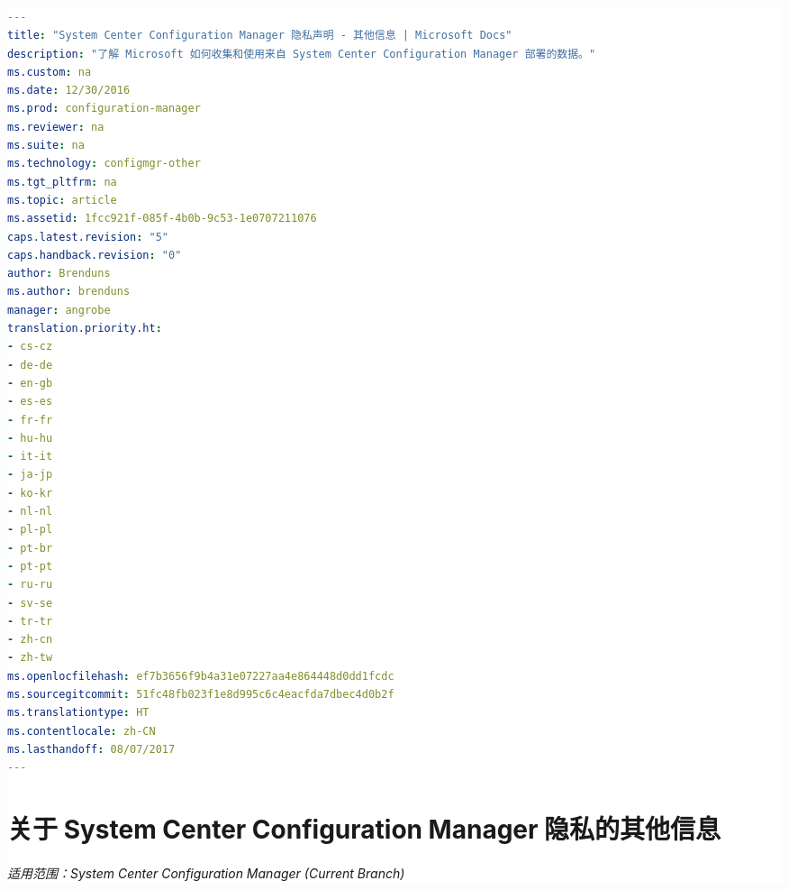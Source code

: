 ```yaml
---
title: "System Center Configuration Manager 隐私声明 - 其他信息 | Microsoft Docs"
description: "了解 Microsoft 如何收集和使用来自 System Center Configuration Manager 部署的数据。"
ms.custom: na
ms.date: 12/30/2016
ms.prod: configuration-manager
ms.reviewer: na
ms.suite: na
ms.technology: configmgr-other
ms.tgt_pltfrm: na
ms.topic: article
ms.assetid: 1fcc921f-085f-4b0b-9c53-1e0707211076
caps.latest.revision: "5"
caps.handback.revision: "0"
author: Brenduns
ms.author: brenduns
manager: angrobe
translation.priority.ht:
- cs-cz
- de-de
- en-gb
- es-es
- fr-fr
- hu-hu
- it-it
- ja-jp
- ko-kr
- nl-nl
- pl-pl
- pt-br
- pt-pt
- ru-ru
- sv-se
- tr-tr
- zh-cn
- zh-tw
ms.openlocfilehash: ef7b3656f9b4a31e07227aa4e864448d0dd1fcdc
ms.sourcegitcommit: 51fc48fb023f1e8d995c6c4eacfda7dbec4d0b2f
ms.translationtype: HT
ms.contentlocale: zh-CN
ms.lasthandoff: 08/07/2017
---
```

# <a name="additional-information-about-privacy-for-system-center-configuration-manager"></a>关于 System Center Configuration Manager 隐私的其他信息

*适用范围：System Center Configuration Manager (Current Branch)*
